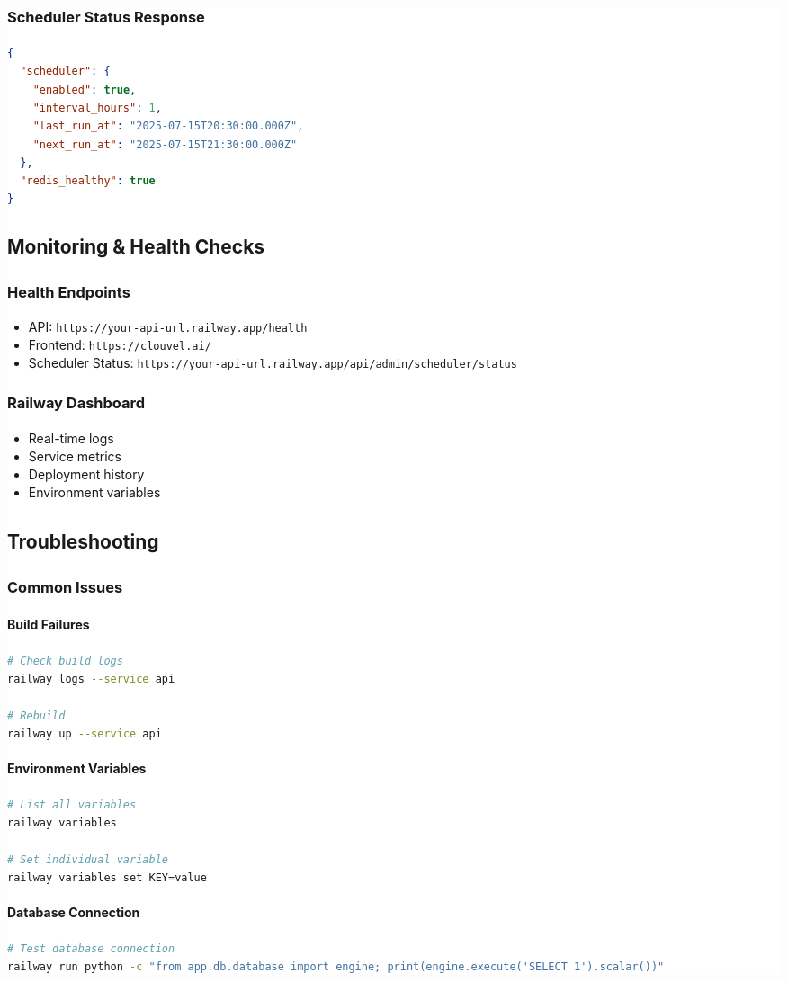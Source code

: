 ### Scheduler Status Response
```json
{
  "scheduler": {
    "enabled": true,
    "interval_hours": 1,
    "last_run_at": "2025-07-15T20:30:00.000Z",
    "next_run_at": "2025-07-15T21:30:00.000Z"
  },
  "redis_healthy": true
}
```

## Monitoring & Health Checks

### Health Endpoints
- API: `https://your-api-url.railway.app/health`
- Frontend: `https://clouvel.ai/`
- Scheduler Status: `https://your-api-url.railway.app/api/admin/scheduler/status`

### Railway Dashboard
- Real-time logs
- Service metrics
- Deployment history
- Environment variables

## Troubleshooting

### Common Issues

#### Build Failures
```bash
# Check build logs
railway logs --service api

# Rebuild
railway up --service api
```

#### Environment Variables
```bash
# List all variables
railway variables

# Set individual variable
railway variables set KEY=value
```

#### Database Connection
```bash
# Test database connection
railway run python -c "from app.db.database import engine; print(engine.execute('SELECT 1').scalar())"
```
